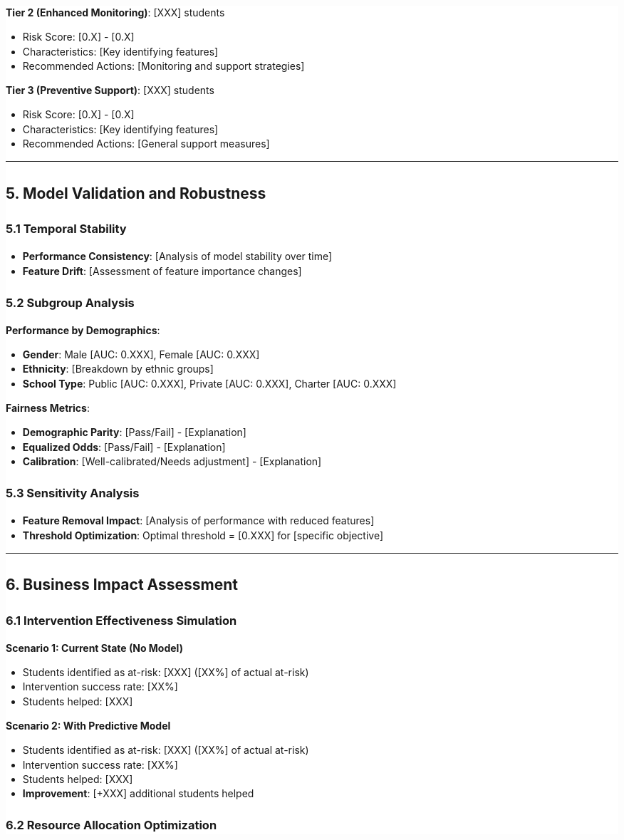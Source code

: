 **Tier 2 (Enhanced Monitoring)**: [XXX] students
- Risk Score: [0.X] - [0.X]
- Characteristics: [Key identifying features]
- Recommended Actions: [Monitoring and support strategies]

**Tier 3 (Preventive Support)**: [XXX] students
- Risk Score: [0.X] - [0.X]
- Characteristics: [Key identifying features]
- Recommended Actions: [General support measures]

---

## 5. Model Validation and Robustness

### 5.1 Temporal Stability
- **Performance Consistency**: [Analysis of model stability over time]
- **Feature Drift**: [Assessment of feature importance changes]

### 5.2 Subgroup Analysis

**Performance by Demographics**:
- **Gender**: Male [AUC: 0.XXX], Female [AUC: 0.XXX]
- **Ethnicity**: [Breakdown by ethnic groups]
- **School Type**: Public [AUC: 0.XXX], Private [AUC: 0.XXX], Charter [AUC: 0.XXX]

**Fairness Metrics**:
- **Demographic Parity**: [Pass/Fail] - [Explanation]
- **Equalized Odds**: [Pass/Fail] - [Explanation]
- **Calibration**: [Well-calibrated/Needs adjustment] - [Explanation]

### 5.3 Sensitivity Analysis
- **Feature Removal Impact**: [Analysis of performance with reduced features]
- **Threshold Optimization**: Optimal threshold = [0.XXX] for [specific objective]

---

## 6. Business Impact Assessment

### 6.1 Intervention Effectiveness Simulation

**Scenario 1: Current State (No Model)**
- Students identified as at-risk: [XXX] ([XX%] of actual at-risk)
- Intervention success rate: [XX%]
- Students helped: [XXX]

**Scenario 2: With Predictive Model**
- Students identified as at-risk: [XXX] ([XX%] of actual at-risk)
- Intervention success rate: [XX%]
- Students helped: [XXX]
- **Improvement**: [+XXX] additional students helped

### 6.2 Resource Allocation Optimization
